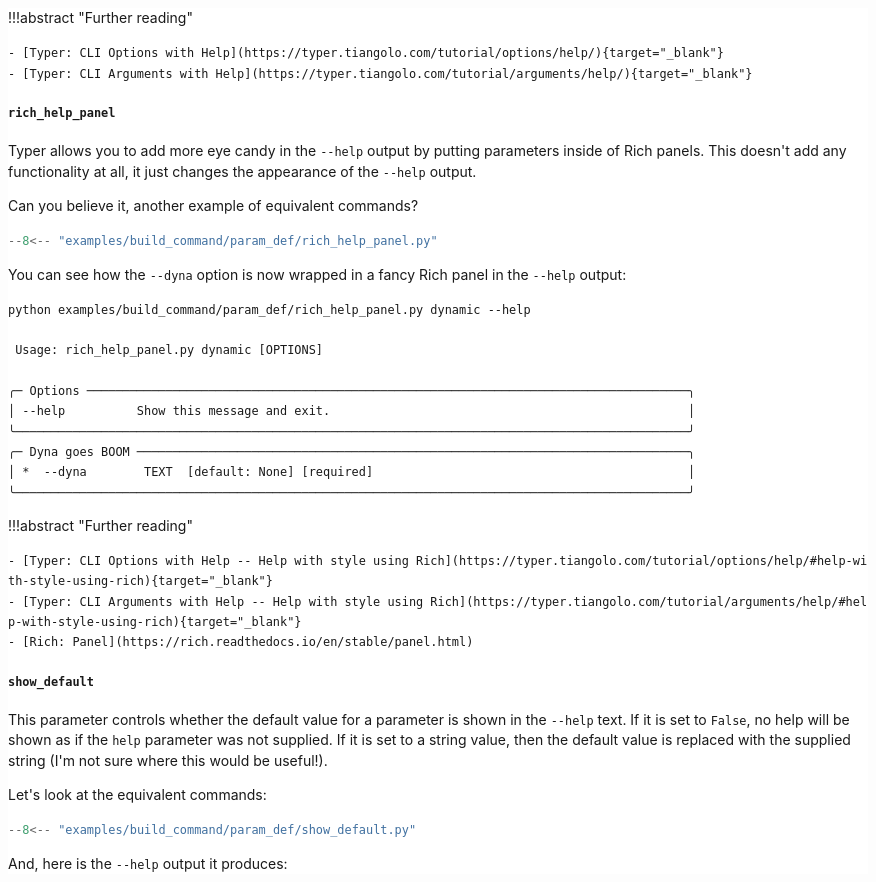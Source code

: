 !!!abstract "Further reading"

    - [Typer: CLI Options with Help](https://typer.tiangolo.com/tutorial/options/help/){target="_blank"}
    - [Typer: CLI Arguments with Help](https://typer.tiangolo.com/tutorial/arguments/help/){target="_blank"}


#### `rich_help_panel`

Typer allows you to add more eye candy in the `--help` output by putting parameters inside of Rich panels. This doesn't
add any functionality at all, it just changes the appearance of the `--help` output.

Can you believe it, another example of equivalent commands?

```python {linenums="1"}
--8<-- "examples/build_command/param_def/rich_help_panel.py"
```

You can see how the `--dyna` option is now wrapped in a fancy Rich panel in the `--help` output:

```
python examples/build_command/param_def/rich_help_panel.py dynamic --help

 Usage: rich_help_panel.py dynamic [OPTIONS]

╭─ Options ────────────────────────────────────────────────────────────────────────────────────╮
│ --help          Show this message and exit.                                                  │
╰──────────────────────────────────────────────────────────────────────────────────────────────╯
╭─ Dyna goes BOOM ─────────────────────────────────────────────────────────────────────────────╮
│ *  --dyna        TEXT  [default: None] [required]                                            │
╰──────────────────────────────────────────────────────────────────────────────────────────────╯
```

!!!abstract "Further reading"

    - [Typer: CLI Options with Help -- Help with style using Rich](https://typer.tiangolo.com/tutorial/options/help/#help-with-style-using-rich){target="_blank"}
    - [Typer: CLI Arguments with Help -- Help with style using Rich](https://typer.tiangolo.com/tutorial/arguments/help/#help-with-style-using-rich){target="_blank"}
    - [Rich: Panel](https://rich.readthedocs.io/en/stable/panel.html)


#### `show_default`

This parameter controls whether the default value for a parameter is shown in the `--help` text. If it is set to
`False`, no help will be shown as if the `help` parameter was not supplied. If it is set to a string value, then the
default value is replaced with the supplied string (I'm not sure where this would be useful!).

Let's look at the equivalent commands:

```python {linenums="1"}
--8<-- "examples/build_command/param_def/show_default.py"
```

And, here is the `--help` output it produces:
